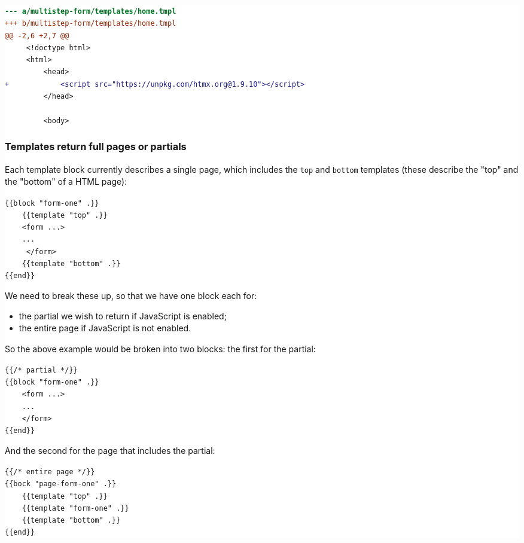 ```diff
--- a/multistep-form/templates/home.tmpl
+++ b/multistep-form/templates/home.tmpl
@@ -2,6 +2,7 @@
     <!doctype html>
     <html>
         <head>
+            <script src="https://unpkg.com/htmx.org@1.9.10"></script>
         </head>

         <body>
```

### Templates return full pages or partials

Each template block currently describes a single page, which includes the `top`
and `bottom` templates (these describe the "top" and the "bottom" of a HTML
page):

```gohtml
{{block "form-one" .}}
    {{template "top" .}}
    <form ...>
    ...
     </form>
    {{template "bottom" .}}
{{end}}
```

We need to break these up, so that we have one block each for:
- the partial we wish to return if JavaScript is enabled;
- the entire page if JavaScript is not enabled.

So the above example would be broken into two blocks: the first for the
partial:

```gohtml
{{/* partial */}}
{{block "form-one" .}}
    <form ...>
    ...
    </form>
{{end}}
```

And the second for the page that includes the partial:

```gohtml
{{/* entire page */}}
{{bock "page-form-one" .}}
    {{template "top" .}}
    {{template "form-one" .}}
    {{template "bottom" .}}
{{end}}
```
